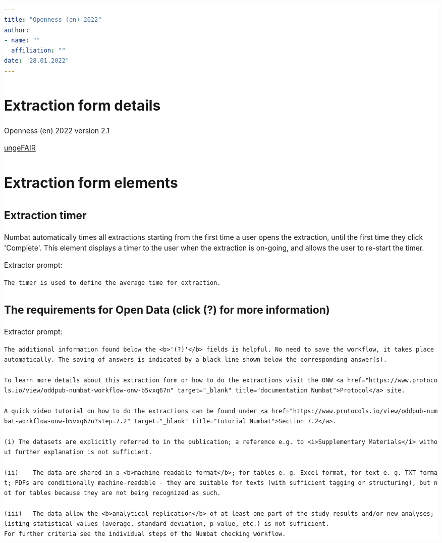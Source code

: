 ```yaml
---
title: "Openness (en) 2022"
author:
- name: ""
  affiliation: ""
date: "28.01.2022"
---
```


# Extraction form details

Openness (en) 2022 version 2.1



[ungeFAIR](https://www.protocols.io/view/oddpub-numbat-workflow-onw-b5vxq67n)

# Extraction form elements

## Extraction timer

Numbat automatically times all extractions starting from the first time a user opens the extraction, until the first time they click 'Complete'. This element displays a timer to the user when the extraction is on-going, and allows the user to re-start the timer.

Extractor prompt: 
```
The timer is used to define the average time for extraction.
```

## The requirements for Open Data (click (?) for more information)

Extractor prompt: 
```
The additional information found below the <b>'(?)'</b> fields is helpful. No need to save the workflow, it takes place automatically. The saving of answers is indicated by a black line shown below the corresponding answer(s).

To learn more details about this extraction form or how to do the extractions visit the ONW <a href="https://www.protocols.io/view/oddpub-numbat-workflow-onw-b5vxq67n" target="_blank" title="documentation Numbat">Protocol</a> site.

A quick video tutorial on how to do the extractions can be found under <a href="https://www.protocols.io/view/oddpub-numbat-workflow-onw-b5vxq67n?step=7.2" target="_blank" title="tutorial Numbat">Section 7.2</a>.

(i) The datasets are explicitly referred to in the publication; a reference e.g. to <i>Supplementary Materials</i> without further explanation is not sufficient.

(ii)	The data are shared in a <b>machine-readable format</b>; for tables e. g. Excel format, for text e. g. TXT format; PDFs are conditionally machine-readable - they are suitable for texts (with sufficient tagging or structuring), but not for tables because they are not being recognized as such. 

(iii)	The data allow the <b>analytical replication</b> of at least one part of the study results and/or new analyses; listing statistical values (average, standard deviation, p-value, etc.) is not sufficient.  
For further criteria see the individual steps of the Numbat checking workflow. 

```